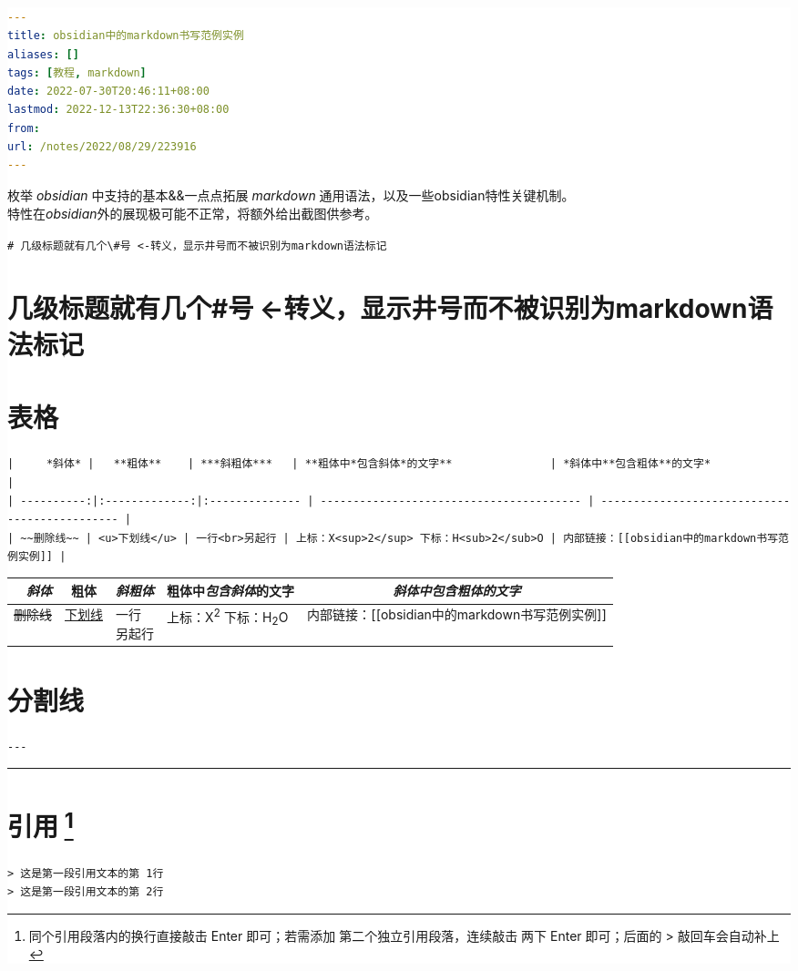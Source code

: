 ```yaml
---
title: obsidian中的markdown书写范例实例
aliases: []
tags: [教程, markdown]
date: 2022-07-30T20:46:11+08:00
lastmod: 2022-12-13T22:36:30+08:00
from: 
url: /notes/2022/08/29/223916
---
```


枚举 *obsidian* 中支持的基本&&一点点拓展 *markdown* 通用语法，以及一些obsidian特性关键机制。  
特性在*obsidian*外的展现极可能不正常，将额外给出截图供参考。

```
# 几级标题就有几个\#号 <-转义，显示井号而不被识别为markdown语法标记
```

# 几级标题就有几个\#号 <-转义，显示井号而不被识别为markdown语法标记

# 表格

```
|     *斜体* |   **粗体**    | ***斜粗体***   | **粗体中*包含斜体*的文字**               | *斜体中**包含粗体**的文字*                     |
| ----------:|:-------------:|:-------------- | ---------------------------------------- | ---------------------------------------------- |
| ~~删除线~~ | <u>下划线</u> | 一行<br>另起行 | 上标：X<sup>2</sup> 下标：H<sub>2</sub>O | 内部链接：[[obsidian中的markdown书写范例实例]] |
```

|     *斜体* |   **粗体**    | ***斜粗体***   | **粗体中*包含斜体*的文字**               | *斜体中**包含粗体**的文字*                     |
| ----------:|:-------------:|:-------------- | ---------------------------------------- | ---------------------------------------------- |
| ~~删除线~~ | <u>下划线</u> | 一行<br>另起行 | 上标：X<sup>2</sup> 下标：H<sub>2</sub>O | 内部链接：[[obsidian中的markdown书写范例实例]] |

# 分割线

```
---
```

---

# 引用 [^1]

```
> 这是第一段引用文本的第 1行  
> 这是第一段引用文本的第 2行
```


[度娘]: <http://www.baidu.com>
[知乎]: <https://www.zhihu.com>
[度娘]: <http://www.baidu.com>
[知乎]: <https://www.zhihu.com>
[^1]: 同个引用段落内的换行直接敲击 Enter 即可；若需添加 第二个独立引用段落，连续敲击 两下 Enter 即可；后面的 > 敲回车会自动补上
[^2]: 输入文本内容后，敲击 Enter 自动补全格式，并进入 下个 有序列表；若需要在同个列表内，增加 换行显示 的内容 (但不进入下个列表)；敲击 Shift + Enter，即可另起一行输入文本；在有序列表的中间，插入一个新的列表，后面列表的 数字序号 会自动递进 一层；即便在源代码模式中修改了数字序号，渲染界面依然是 依照顺序 显示的
[^3]: 输入文本内容后，敲击 Enter 自动补全格式，并进入 下个 无序列表；若需要在同个列表内，增加换行显示的内容 (但不进入下个列表)；敲击 Shift + Enter，即可另起一行输入文本
[^4]: 在列表和引用的书写过程中，我们需要利用 缩进 与 退格，让文章肌理分明，更具层级；缩进：Tab；退格：Shift + Tab；引用的缩进和列表不同，引用需另起一行，并额外多打一个 > 来完成缩进；如果要退回上一级，敲 2 下回车键即可
[^5]: 任务列表也是可以缩进 + 退格的，操作跟 无序、有序列表一样
[^1]: 同个引用段落内的换行直接敲击 Enter 即可；若需添加 第二个独立引用段落，连续敲击 两下 Enter 即可；后面的 > 敲回车会自动补上
[^2]: 输入文本内容后，敲击 Enter 自动补全格式，并进入 下个 有序列表；若需要在同个列表内，增加 换行显示 的内容 (但不进入下个列表)；敲击 Shift + Enter，即可另起一行输入文本；在有序列表的中间，插入一个新的列表，后面列表的 数字序号 会自动递进 一层；即便在源代码模式中修改了数字序号，渲染界面依然是 依照顺序 显示的
[^3]: 输入文本内容后，敲击 Enter 自动补全格式，并进入 下个 无序列表；若需要在同个列表内，增加换行显示的内容 (但不进入下个列表)；敲击 Shift + Enter，即可另起一行输入文本
[^4]: 在列表和引用的书写过程中，我们需要利用 缩进 与 退格，让文章肌理分明，更具层级；缩进：Tab；退格：Shift + Tab；引用的缩进和列表不同，引用需另起一行，并额外多打一个 > 来完成缩进；如果要退回上一级，敲 2 下回车键即可
[^5]: 任务列表也是可以缩进 + 退格的，操作跟 无序、有序列表一样